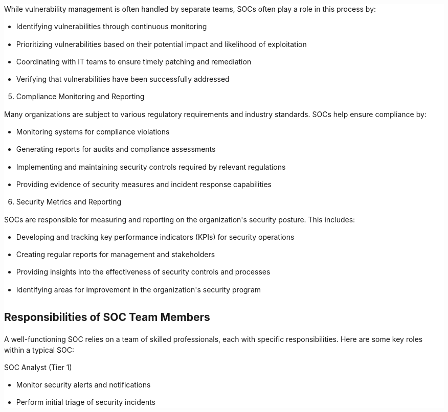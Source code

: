 

While vulnerability management is often handled by separate teams, SOCs often play a role in this process by:


* Identifying vulnerabilities through continuous monitoring

* Prioritizing vulnerabilities based on their potential impact and likelihood of exploitation

* Coordinating with IT teams to ensure timely patching and remediation

* Verifying that vulnerabilities have been successfully addressed




5. Compliance Monitoring and Reporting



Many organizations are subject to various regulatory requirements and industry standards. SOCs help ensure compliance by:


* Monitoring systems for compliance violations

* Generating reports for audits and compliance assessments

* Implementing and maintaining security controls required by relevant regulations

* Providing evidence of security measures and incident response capabilities




6. Security Metrics and Reporting



SOCs are responsible for measuring and reporting on the organization's security posture. This includes:


* Developing and tracking key performance indicators (KPIs) for security operations

* Creating regular reports for management and stakeholders

* Providing insights into the effectiveness of security controls and processes

* Identifying areas for improvement in the organization's security program




## Responsibilities of SOC Team Members



A well-functioning SOC relies on a team of skilled professionals, each with specific responsibilities. Here are some key roles within a typical SOC:



SOC Analyst (Tier 1)


* Monitor security alerts and notifications

* Perform initial triage of security incidents
